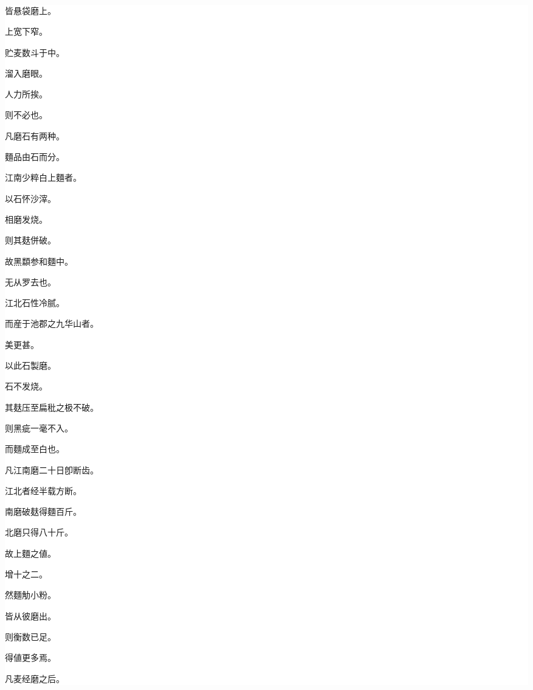 皆悬袋磨上。

上宽下窄。

贮麦数斗于中。

溜入磨眼。

人力所挨。

则不必也。

凡磨石有两种。

麵品由石而分。

江南少粹白上麵者。

以石怀沙滓。

相磨发烧。

则其麸併破。

故黑纇参和麵中。

无从罗去也。

江北石性冷腻。

而産于池郡之九华山者。

美更甚。

以此石製磨。

石不发烧。

其麸压至扁秕之极不破。

则黑疵一毫不入。

而麵成至白也。

凡江南磨二十日卽断齿。

江北者经半载方断。

南磨破麸得麵百斤。

北磨只得八十斤。

故上麵之値。

增十之二。

然麵觔小粉。

皆从彼磨出。

则衡数已足。

得値更多焉。

凡麦经磨之后。
